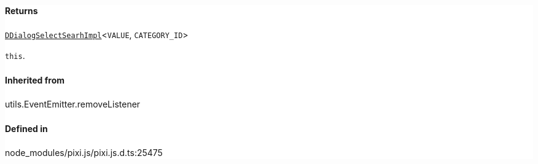 #### Returns

[`DDialogSelectSearhImpl`](DDialogSelectSearhImpl.md)\<`VALUE`, `CATEGORY_ID`\>

`this`.

#### Inherited from

utils.EventEmitter.removeListener

#### Defined in

node_modules/pixi.js/pixi.js.d.ts:25475
